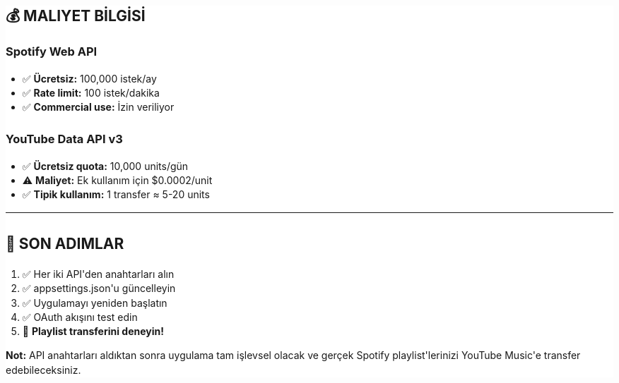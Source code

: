 
## 💰 MALIYET BİLGİSİ

### Spotify Web API
- ✅ **Ücretsiz:** 100,000 istek/ay
- ✅ **Rate limit:** 100 istek/dakika
- ✅ **Commercial use:** İzin veriliyor

### YouTube Data API v3
- ✅ **Ücretsiz quota:** 10,000 units/gün
- ⚠️ **Maliyet:** Ek kullanım için $0.0002/unit
- ✅ **Tipik kullanım:** 1 transfer ≈ 5-20 units

---

## 🎯 SON ADIMLAR

1. ✅ Her iki API'den anahtarları alın
2. ✅ appsettings.json'u güncelleyin  
3. ✅ Uygulamayı yeniden başlatın
4. ✅ OAuth akışını test edin
5. 🎉 **Playlist transferini deneyin!**

**Not:** API anahtarları aldıktan sonra uygulama tam işlevsel olacak ve gerçek Spotify playlist'lerinizi YouTube Music'e transfer edebileceksiniz.